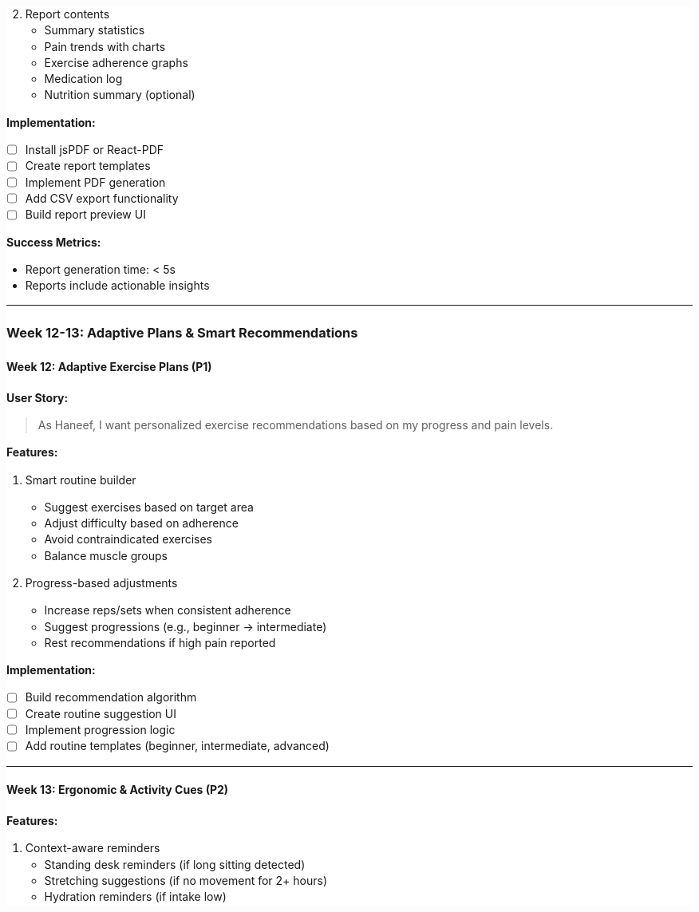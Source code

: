 2. Report contents
   - Summary statistics
   - Pain trends with charts
   - Exercise adherence graphs
   - Medication log
   - Nutrition summary (optional)

**Implementation:**
- [ ] Install jsPDF or React-PDF
- [ ] Create report templates
- [ ] Implement PDF generation
- [ ] Add CSV export functionality
- [ ] Build report preview UI

**Success Metrics:**
- Report generation time: < 5s
- Reports include actionable insights

---

### Week 12-13: Adaptive Plans & Smart Recommendations

#### Week 12: Adaptive Exercise Plans (P1)

**User Story:**
> As Haneef, I want personalized exercise recommendations based on my progress and pain levels.

**Features:**
1. Smart routine builder
   - Suggest exercises based on target area
   - Adjust difficulty based on adherence
   - Avoid contraindicated exercises
   - Balance muscle groups

2. Progress-based adjustments
   - Increase reps/sets when consistent adherence
   - Suggest progressions (e.g., beginner → intermediate)
   - Rest recommendations if high pain reported

**Implementation:**
- [ ] Build recommendation algorithm
- [ ] Create routine suggestion UI
- [ ] Implement progression logic
- [ ] Add routine templates (beginner, intermediate, advanced)

---

#### Week 13: Ergonomic & Activity Cues (P2)

**Features:**
1. Context-aware reminders
   - Standing desk reminders (if long sitting detected)
   - Stretching suggestions (if no movement for 2+ hours)
   - Hydration reminders (if intake low)

